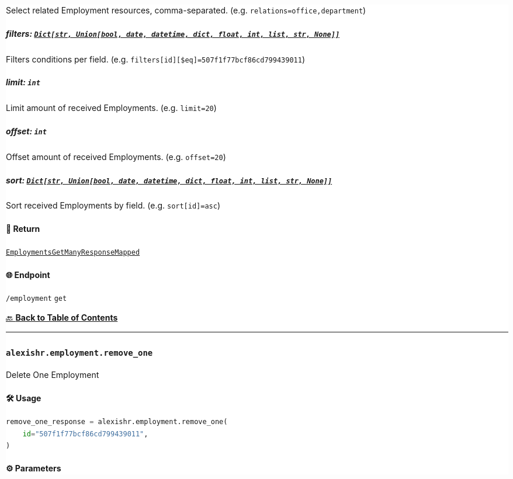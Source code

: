 Select related Employment resources, comma-separated. (e.g. `relations=office,department`)

##### filters: [`Dict[str, Union[bool, date, datetime, dict, float, int, list, str, None]]`](./alexis_hr_python_sdk/type/typing_dict_str_typing_union_bool_date_datetime_dict_float_int_list_str_none.py)<a id="filters-dictstr-unionbool-date-datetime-dict-float-int-list-str-nonealexis_hr_python_sdktypetyping_dict_str_typing_union_bool_date_datetime_dict_float_int_list_str_nonepy"></a>

Filters conditions per field. (e.g. `filters[id][$eq]=507f1f77bcf86cd799439011`)

##### limit: `int`<a id="limit-int"></a>

Limit amount of received Employments. (e.g. `limit=20`)

##### offset: `int`<a id="offset-int"></a>

Offset amount of received Employments. (e.g. `offset=20`)

##### sort: [`Dict[str, Union[bool, date, datetime, dict, float, int, list, str, None]]`](./alexis_hr_python_sdk/type/typing_dict_str_typing_union_bool_date_datetime_dict_float_int_list_str_none.py)<a id="sort-dictstr-unionbool-date-datetime-dict-float-int-list-str-nonealexis_hr_python_sdktypetyping_dict_str_typing_union_bool_date_datetime_dict_float_int_list_str_nonepy"></a>

Sort received Employments by field. (e.g. `sort[id]=asc`)

#### 🔄 Return<a id="🔄-return"></a>

[`EmploymentsGetManyResponseMapped`](./alexis_hr_python_sdk/pydantic/employments_get_many_response_mapped.py)

#### 🌐 Endpoint<a id="🌐-endpoint"></a>

`/employment` `get`

[🔙 **Back to Table of Contents**](#table-of-contents)

---

### `alexishr.employment.remove_one`<a id="alexishremploymentremove_one"></a>

Delete One Employment

#### 🛠️ Usage<a id="🛠️-usage"></a>

```python
remove_one_response = alexishr.employment.remove_one(
    id="507f1f77bcf86cd799439011",
)
```

#### ⚙️ Parameters<a id="⚙️-parameters"></a>
